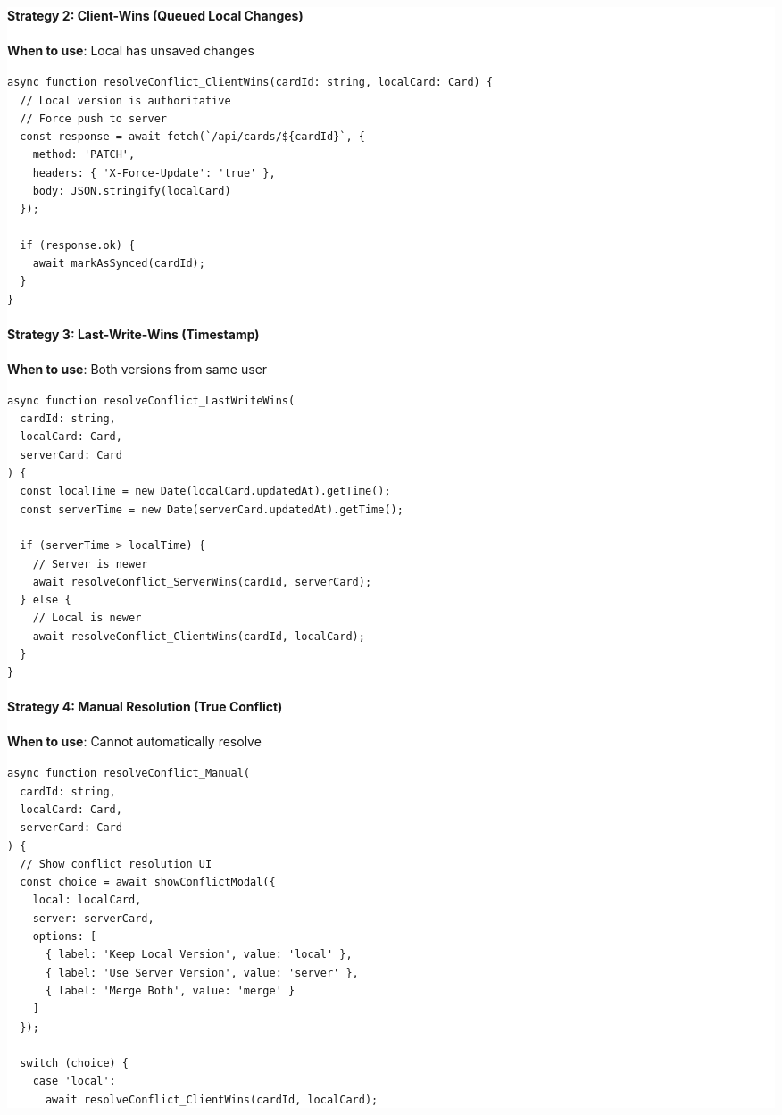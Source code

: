 #### Strategy 2: Client-Wins (Queued Local Changes)

**When to use**: Local has unsaved changes

```tsx
async function resolveConflict_ClientWins(cardId: string, localCard: Card) {
  // Local version is authoritative
  // Force push to server
  const response = await fetch(`/api/cards/${cardId}`, {
    method: 'PATCH',
    headers: { 'X-Force-Update': 'true' },
    body: JSON.stringify(localCard)
  });

  if (response.ok) {
    await markAsSynced(cardId);
  }
}
```

#### Strategy 3: Last-Write-Wins (Timestamp)

**When to use**: Both versions from same user

```tsx
async function resolveConflict_LastWriteWins(
  cardId: string,
  localCard: Card,
  serverCard: Card
) {
  const localTime = new Date(localCard.updatedAt).getTime();
  const serverTime = new Date(serverCard.updatedAt).getTime();

  if (serverTime > localTime) {
    // Server is newer
    await resolveConflict_ServerWins(cardId, serverCard);
  } else {
    // Local is newer
    await resolveConflict_ClientWins(cardId, localCard);
  }
}
```

#### Strategy 4: Manual Resolution (True Conflict)

**When to use**: Cannot automatically resolve

```tsx
async function resolveConflict_Manual(
  cardId: string,
  localCard: Card,
  serverCard: Card
) {
  // Show conflict resolution UI
  const choice = await showConflictModal({
    local: localCard,
    server: serverCard,
    options: [
      { label: 'Keep Local Version', value: 'local' },
      { label: 'Use Server Version', value: 'server' },
      { label: 'Merge Both', value: 'merge' }
    ]
  });

  switch (choice) {
    case 'local':
      await resolveConflict_ClientWins(cardId, localCard);
```